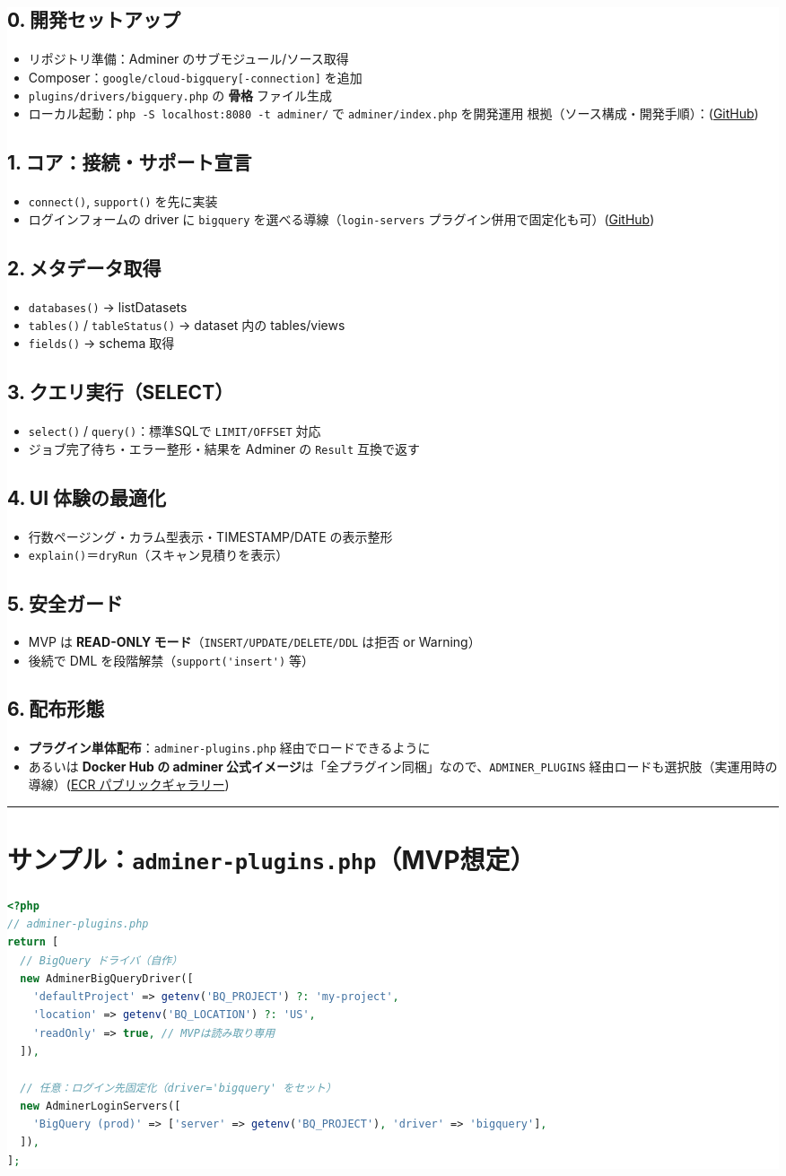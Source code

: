 ## 0. 開発セットアップ

* リポジトリ準備：Adminer のサブモジュール/ソース取得
* Composer：`google/cloud-bigquery[-connection]` を追加
* `plugins/drivers/bigquery.php` の **骨格** ファイル生成
* ローカル起動：`php -S localhost:8080 -t adminer/` で `adminer/index.php` を開発運用
  根拠（ソース構成・開発手順）：([GitHub][9])

## 1. コア：接続・サポート宣言

* `connect()`, `support()` を先に実装
* ログインフォームの driver に `bigquery` を選べる導線（`login-servers` プラグイン併用で固定化も可）([GitHub][6])

## 2. メタデータ取得

* `databases()` → listDatasets
* `tables()` / `tableStatus()` → dataset 内の tables/views
* `fields()` → schema 取得

## 3. クエリ実行（SELECT）

* `select()` / `query()`：標準SQLで `LIMIT/OFFSET` 対応
* ジョブ完了待ち・エラー整形・結果を Adminer の `Result` 互換で返す

## 4. UI 体験の最適化

* 行数ページング・カラム型表示・TIMESTAMP/DATE の表示整形
* `explain()`＝`dryRun`（スキャン見積りを表示）

## 5. 安全ガード

* MVP は **READ-ONLY モード**（`INSERT/UPDATE/DELETE/DDL` は拒否 or Warning）
* 後続で DML を段階解禁（`support('insert')` 等）

## 6. 配布形態

* **プラグイン単体配布**：`adminer-plugins.php` 経由でロードできるように
* あるいは **Docker Hub の adminer 公式イメージ**は「全プラグイン同梱」なので、`ADMINER_PLUGINS` 経由ロードも選択肢（実運用時の導線）([ECR パブリックギャラリー][10])

---

# サンプル：`adminer-plugins.php`（MVP想定）

```php
<?php
// adminer-plugins.php
return [
  // BigQuery ドライバ（自作）
  new AdminerBigQueryDriver([
    'defaultProject' => getenv('BQ_PROJECT') ?: 'my-project',
    'location' => getenv('BQ_LOCATION') ?: 'US',
    'readOnly' => true, // MVPは読み取り専用
  ]),

  // 任意：ログイン先固定化（driver='bigquery' をセット）
  new AdminerLoginServers([
    'BigQuery (prod)' => ['server' => getenv('BQ_PROJECT'), 'driver' => 'bigquery'],
  ]),
];
```


[1]: https://www.adminer.org/en/drivers/ "Adminer - Drivers"
[2]: https://www.adminer.org/en/plugins/?utm_source=chatgpt.com "Adminer - Plugins"
[3]: https://cloud.google.com/php/docs/reference/cloud-bigquery-connection/latest?utm_source=chatgpt.com "PHP Client Libraries"
[4]: https://cloud.google.com/bigquery/docs/admin-intro?utm_source=chatgpt.com "Introduction to BigQuery administration"
[5]: https://www.adminer.org/en/extension/ "Adminer - Extensions"
[6]: https://raw.githubusercontent.com/vrana/adminer/master/plugins/login-servers.php?utm_source=chatgpt.com "login-servers - GitHub"
[7]: https://cloud.google.com/bigquery/docs/access-control?utm_source=chatgpt.com "BigQuery IAM roles and permissions"
[8]: https://cloud.google.com/bigquery/docs/reference/odbc-jdbc-drivers?utm_source=chatgpt.com "ODBC and JDBC drivers for BigQuery"
[9]: https://github.com/vrana/adminer "GitHub - vrana/adminer: Database management in a single PHP file"
[10]: https://gallery.ecr.aws/docker/library/adminer?utm_source=chatgpt.com "Docker/library/adminer - Amazon ECR Public Gallery"
[11]: https://www.adminer.org/en/?utm_source=chatgpt.com "Adminer - Database management in a single PHP file"